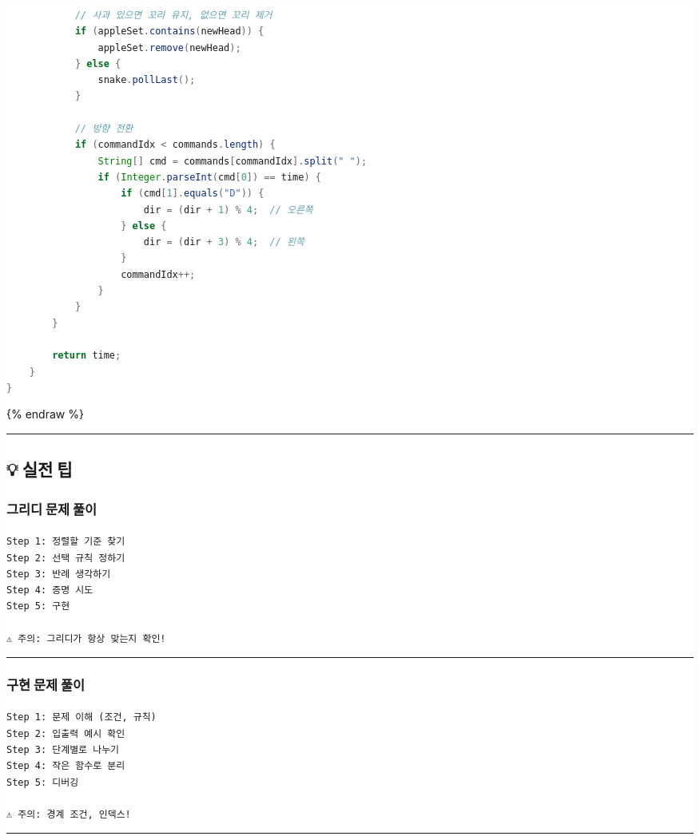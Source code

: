 ```java
            // 사과 있으면 꼬리 유지, 없으면 꼬리 제거
            if (appleSet.contains(newHead)) {
                appleSet.remove(newHead);
            } else {
                snake.pollLast();
            }
            
            // 방향 전환
            if (commandIdx < commands.length) {
                String[] cmd = commands[commandIdx].split(" ");
                if (Integer.parseInt(cmd[0]) == time) {
                    if (cmd[1].equals("D")) {
                        dir = (dir + 1) % 4;  // 오른쪽
                    } else {
                        dir = (dir + 3) % 4;  // 왼쪽
                    }
                    commandIdx++;
                }
            }
        }
        
        return time;
    }
}
```

{% endraw %}

---

## 💡 실전 팁

### 그리디 문제 풀이

```
Step 1: 정렬할 기준 찾기
Step 2: 선택 규칙 정하기
Step 3: 반례 생각하기
Step 4: 증명 시도
Step 5: 구현

⚠️ 주의: 그리디가 항상 맞는지 확인!
```

---

### 구현 문제 풀이

```
Step 1: 문제 이해 (조건, 규칙)
Step 2: 입출력 예시 확인
Step 3: 단계별로 나누기
Step 4: 작은 함수로 분리
Step 5: 디버깅

⚠️ 주의: 경계 조건, 인덱스!
```

---
